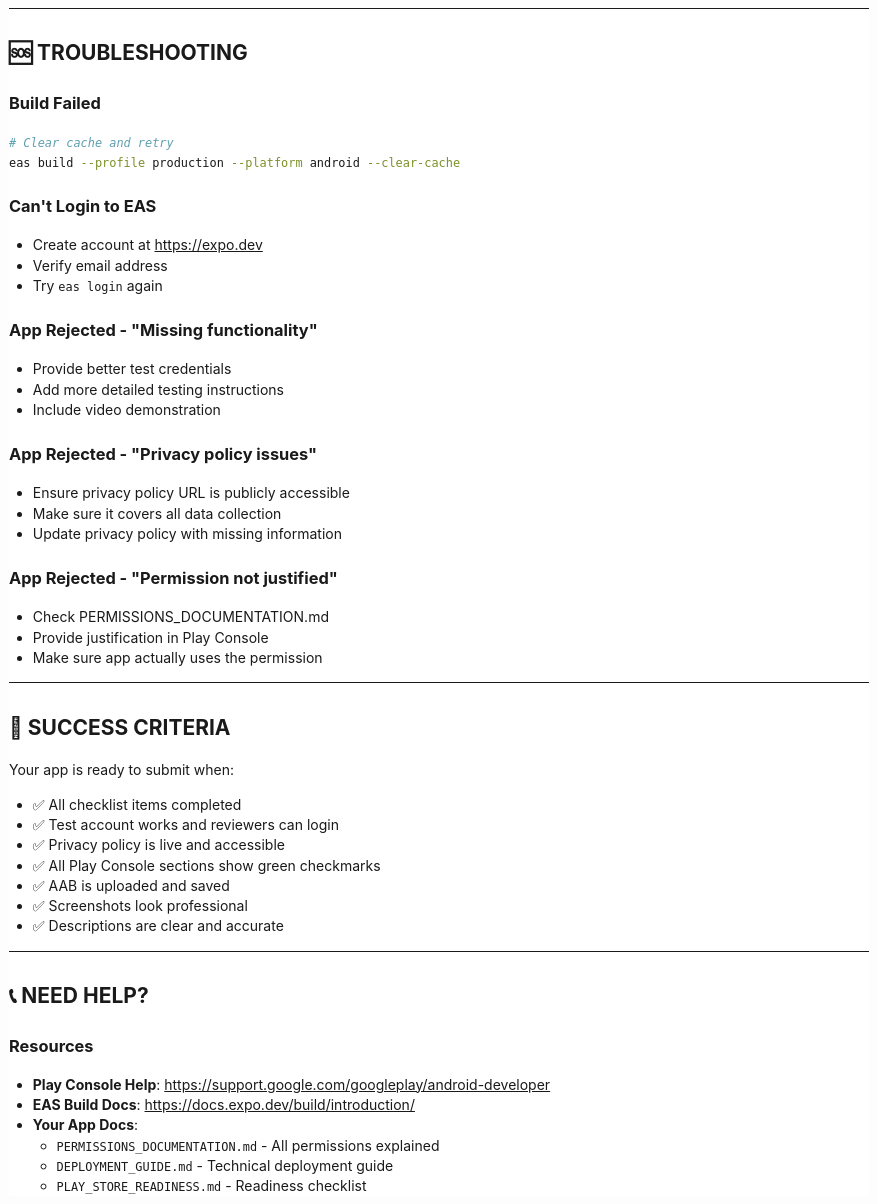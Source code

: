 
---

## 🆘 TROUBLESHOOTING

### Build Failed
```bash
# Clear cache and retry
eas build --profile production --platform android --clear-cache
```

### Can't Login to EAS
- Create account at https://expo.dev
- Verify email address
- Try `eas login` again

### App Rejected - "Missing functionality"
- Provide better test credentials
- Add more detailed testing instructions
- Include video demonstration

### App Rejected - "Privacy policy issues"
- Ensure privacy policy URL is publicly accessible
- Make sure it covers all data collection
- Update privacy policy with missing information

### App Rejected - "Permission not justified"
- Check PERMISSIONS_DOCUMENTATION.md
- Provide justification in Play Console
- Make sure app actually uses the permission

---

## 🎯 SUCCESS CRITERIA

Your app is ready to submit when:
- ✅ All checklist items completed
- ✅ Test account works and reviewers can login
- ✅ Privacy policy is live and accessible
- ✅ All Play Console sections show green checkmarks
- ✅ AAB is uploaded and saved
- ✅ Screenshots look professional
- ✅ Descriptions are clear and accurate

---

## 📞 NEED HELP?

### Resources
- **Play Console Help**: https://support.google.com/googleplay/android-developer
- **EAS Build Docs**: https://docs.expo.dev/build/introduction/
- **Your App Docs**:
  - `PERMISSIONS_DOCUMENTATION.md` - All permissions explained
  - `DEPLOYMENT_GUIDE.md` - Technical deployment guide
  - `PLAY_STORE_READINESS.md` - Readiness checklist
